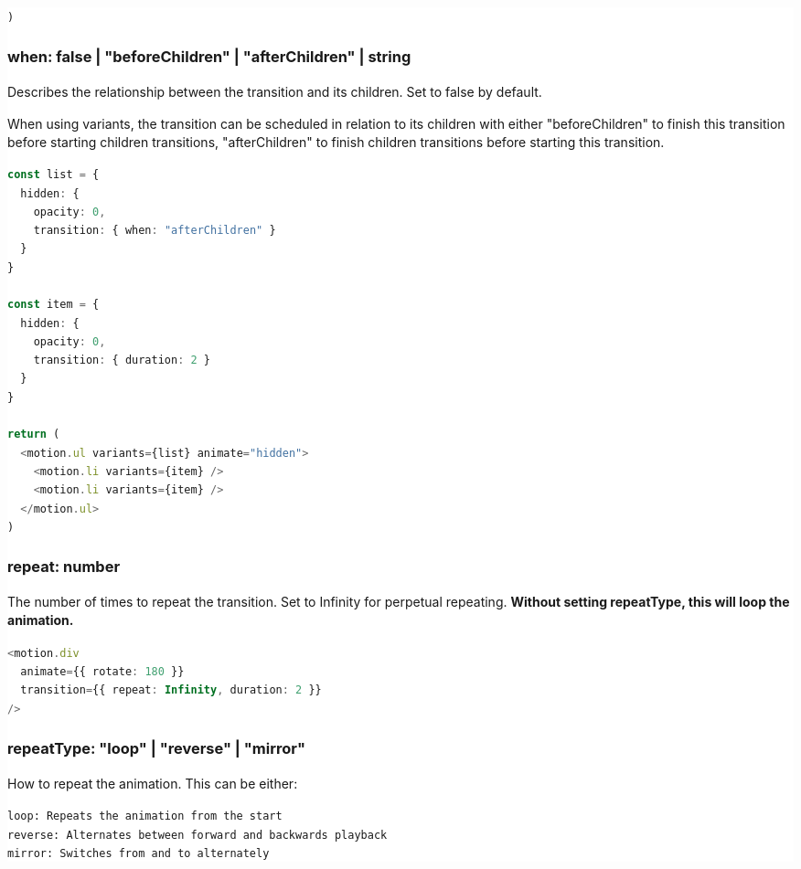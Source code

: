 ```typescript
)
```

### when: false | "beforeChildren" | "afterChildren" | string

Describes the relationship between the transition and its children. Set to false by default.

When using variants, the transition can be scheduled in relation to its children with either "beforeChildren" to finish this transition before starting children transitions, "afterChildren" to finish children transitions before starting this transition.

```typescript
const list = {
  hidden: {
    opacity: 0,
    transition: { when: "afterChildren" }
  }
}

const item = {
  hidden: {
    opacity: 0,
    transition: { duration: 2 }
  }
}

return (
  <motion.ul variants={list} animate="hidden">
    <motion.li variants={item} />
    <motion.li variants={item} />
  </motion.ul>
)
```

### repeat: number

The number of times to repeat the transition. Set to Infinity for perpetual repeating.
**Without setting repeatType, this will loop the animation.**

```typescript
<motion.div
  animate={{ rotate: 180 }}
  transition={{ repeat: Infinity, duration: 2 }}
/>
```

### repeatType: "loop" | "reverse" | "mirror"

How to repeat the animation. This can be either:

    loop: Repeats the animation from the start
    reverse: Alternates between forward and backwards playback
    mirror: Switches from and to alternately
